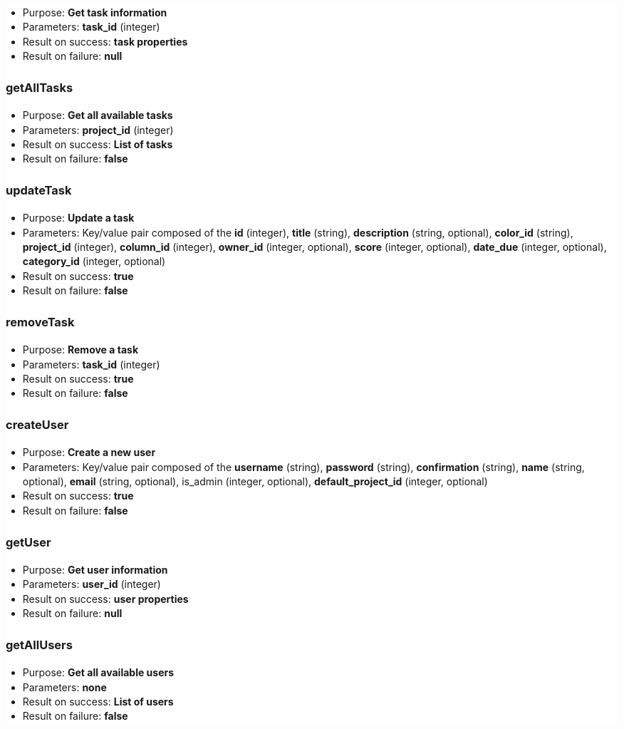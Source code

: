 - Purpose: **Get task information**
- Parameters: **task_id** (integer)
- Result on success: **task properties**
- Result on failure: **null**

### getAllTasks

- Purpose: **Get all available tasks**
- Parameters: **project_id** (integer)
- Result on success: **List of tasks**
- Result on failure: **false**

### updateTask

- Purpose: **Update a task**
- Parameters: Key/value pair composed of the **id** (integer), **title** (string), **description** (string, optional), **color_id** (string), **project_id** (integer), **column_id** (integer), **owner_id** (integer, optional), **score** (integer, optional), **date_due** (integer, optional), **category_id** (integer, optional)
- Result on success: **true**
- Result on failure: **false**

### removeTask

- Purpose: **Remove a task**
- Parameters: **task_id** (integer)
- Result on success: **true**
- Result on failure: **false**




### createUser

- Purpose: **Create a new user**
- Parameters: Key/value pair composed of the **username** (string), **password** (string), **confirmation** (string), **name** (string, optional), **email** (string, optional), is_admin (integer, optional), **default_project_id** (integer, optional)
- Result on success: **true**
- Result on failure: **false**

### getUser

- Purpose: **Get user information**
- Parameters: **user_id** (integer)
- Result on success: **user properties**
- Result on failure: **null**

### getAllUsers

- Purpose: **Get all available users**
- Parameters: **none**
- Result on success: **List of users**
- Result on failure: **false**
